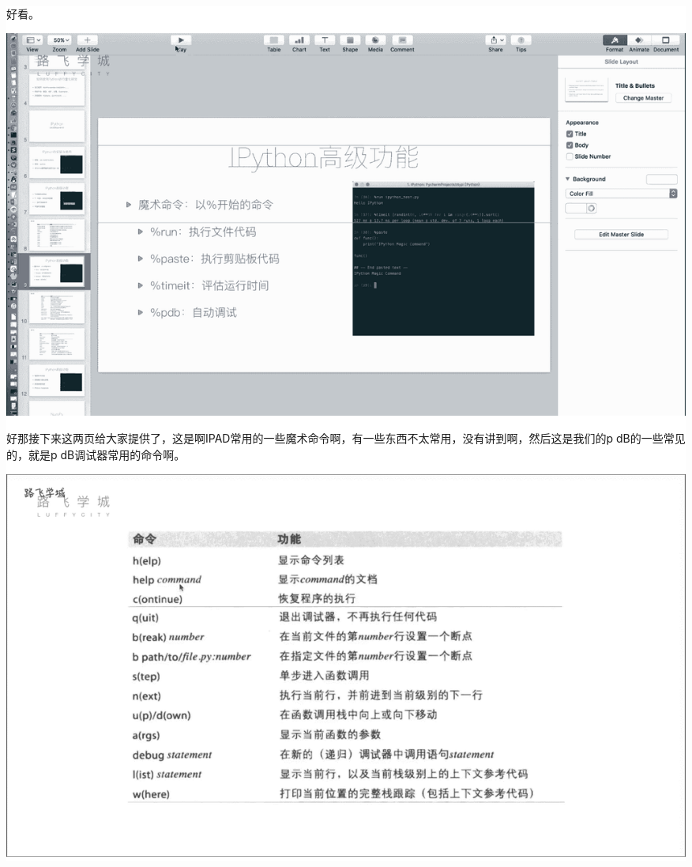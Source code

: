 
好看。

![](img/c487f6a58cf7d37672842115184813a4_11.png)

好那接下来这两页给大家提供了，这是啊IPAD常用的一些魔术命令啊，有一些东西不太常用，没有讲到啊，然后这是我们的p dB的一些常见的，就是p dB调试器常用的命令啊。



![](img/c487f6a58cf7d37672842115184813a4_13.png)

